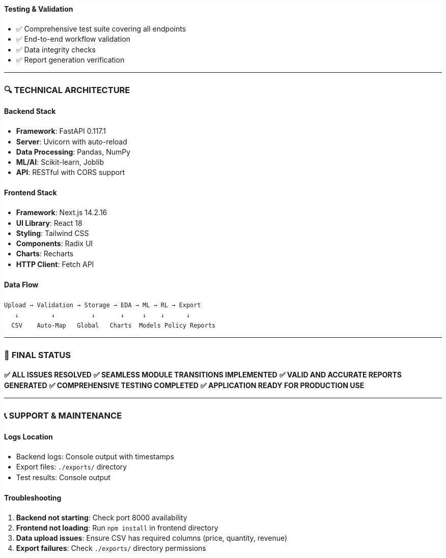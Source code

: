 #### **Testing & Validation**
- ✅ Comprehensive test suite covering all endpoints
- ✅ End-to-end workflow validation
- ✅ Data integrity checks
- ✅ Report generation verification

---

### 🔍 **TECHNICAL ARCHITECTURE**

#### **Backend Stack**
- **Framework**: FastAPI 0.117.1
- **Server**: Uvicorn with auto-reload
- **Data Processing**: Pandas, NumPy
- **ML/AI**: Scikit-learn, Joblib
- **API**: RESTful with CORS support

#### **Frontend Stack**
- **Framework**: Next.js 14.2.16
- **UI Library**: React 18
- **Styling**: Tailwind CSS
- **Components**: Radix UI
- **Charts**: Recharts
- **HTTP Client**: Fetch API

#### **Data Flow**
```
Upload → Validation → Storage → EDA → ML → RL → Export
   ↓         ↓          ↓       ↓     ↓    ↓      ↓
  CSV    Auto-Map   Global   Charts  Models Policy Reports
```

---

### 🎉 **FINAL STATUS**

**✅ ALL ISSUES RESOLVED**
**✅ SEAMLESS MODULE TRANSITIONS IMPLEMENTED**
**✅ VALID AND ACCURATE REPORTS GENERATED**
**✅ COMPREHENSIVE TESTING COMPLETED**
**✅ APPLICATION READY FOR PRODUCTION USE**

---

### 📞 **SUPPORT & MAINTENANCE**

#### **Logs Location**
- Backend logs: Console output with timestamps
- Export files: `./exports/` directory
- Test results: Console output

#### **Troubleshooting**
1. **Backend not starting**: Check port 8000 availability
2. **Frontend not loading**: Run `npm install` in frontend directory
3. **Data upload issues**: Ensure CSV has required columns (price, quantity, revenue)
4. **Export failures**: Check `./exports/` directory permissions

